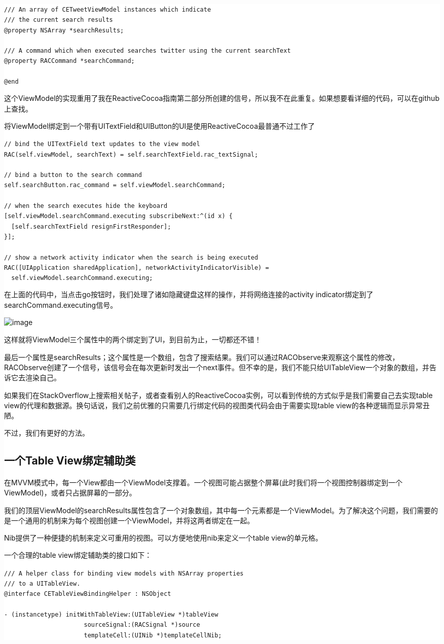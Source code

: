 	/// An array of CETweetViewModel instances which indicate
	/// the current search results
	@property NSArray *searchResults;
	
	/// A command which when executed searches twitter using the current searchText
	@property RACCommand *searchCommand;
	
	@end
	
这个ViewModel的实现重用了我在ReactiveCocoa指南第二部分所创建的信号，所以我不在此重复。如果想要看详细的代码，可以在github上查找。

将ViewModel绑定到一个带有UITextField和UIButton的UI是使用ReactiveCocoa最普通不过工作了

	// bind the UITextField text updates to the view model
	RAC(self.viewModel, searchText) = self.searchTextField.rac_textSignal;
	
	// bind a button to the search command
	self.searchButton.rac_command = self.viewModel.searchCommand;
	
	// when the search executes hide the keyboard
	[self.viewModel.searchCommand.executing subscribeNext:^(id x) {
	  [self.searchTextField resignFirstResponder];
	}];
	
	// show a network activity indicator when the search is being executed
	RAC([UIApplication sharedApplication], networkActivityIndicatorVisible) =
	  self.viewModel.searchCommand.executing;
	  
在上面的代码中，当点击go按钮时，我们处理了诸如隐藏键盘这样的操作，并将网络连接的activity indicator绑定到了searchCommand.executing信号。

![image](http://www.scottlogic.com/blog/ceberhardt/assets/mvvm/UIBinding.png)

这样就将ViewModel三个属性中的两个绑定到了UI，到目前为止，一切都还不错！

最后一个属性是searchResults；这个属性是一个数组，包含了搜索结果。我们可以通过RACObserve来观察这个属性的修改，RACObserve创建了一个信号，该信号会在每次更新时发出一个next事件。但不幸的是，我们不能只给UITableView一个对象的数组，并告诉它去渲染自己。

如果我们在StackOverflow上搜索相关帖子，或者查看别人的ReactiveCocoa实例，可以看到传统的方式似乎是我们需要自己去实现table view的代理和数据源。换句话说，我们之前优雅的只需要几行绑定代码的视图类代码会由于需要实现table view的各种逻辑而显示异常丑陋。

不过，我们有更好的方法。

## 一个Table View绑定辅助类

在MVVM模式中，每一个View都由一个ViewModel支撑着。一个视图可能占据整个屏幕(此时我们将一个视图控制器绑定到一个ViewModel)，或者只占据屏幕的一部分。

我们的顶层ViewModel的searchResults属性包含了一个对象数组，其中每一个元素都是一个ViewModel。为了解决这个问题，我们需要的是一个通用的机制来为每个视图创建一个ViewModel，并将这两者绑定在一起。

Nib提供了一种便捷的机制来定义可重用的视图。可以方便地使用nib来定义一个table view的单元格。

一个合理的table view绑定辅助类的接口如下：

	/// A helper class for binding view models with NSArray properties
	/// to a UITableView.
	@interface CETableViewBindingHelper : NSObject
	
	- (instancetype) initWithTableView:(UITableView *)tableView
	                      sourceSignal:(RACSignal *)source
	                      templateCell:(UINib *)templateCellNib;
	